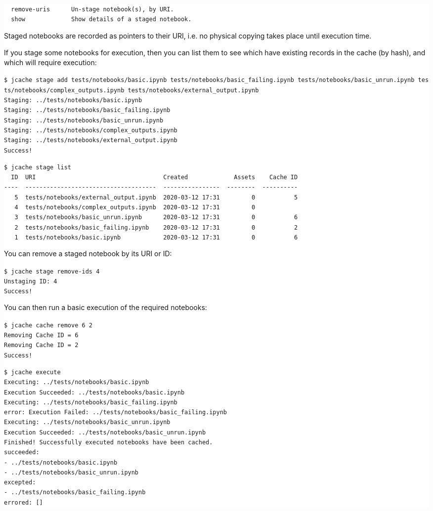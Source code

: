 ```console
  remove-uris      Un-stage notebook(s), by URI.
  show             Show details of a staged notebook.
```

Staged notebooks are recorded as pointers to their URI,
i.e. no physical copying takes place until execution time.

If you stage some notebooks for execution, then
you can list them to see which have existing records in the cache (by hash),
and which will require execution:

```console
$ jcache stage add tests/notebooks/basic.ipynb tests/notebooks/basic_failing.ipynb tests/notebooks/basic_unrun.ipynb tests/notebooks/complex_outputs.ipynb tests/notebooks/external_output.ipynb
Staging: ../tests/notebooks/basic.ipynb
Staging: ../tests/notebooks/basic_failing.ipynb
Staging: ../tests/notebooks/basic_unrun.ipynb
Staging: ../tests/notebooks/complex_outputs.ipynb
Staging: ../tests/notebooks/external_output.ipynb
Success!
```

```console
$ jcache stage list
  ID  URI                                    Created             Assets    Cache ID
----  -------------------------------------  ----------------  --------  ----------
   5  tests/notebooks/external_output.ipynb  2020-03-12 17:31         0           5
   4  tests/notebooks/complex_outputs.ipynb  2020-03-12 17:31         0
   3  tests/notebooks/basic_unrun.ipynb      2020-03-12 17:31         0           6
   2  tests/notebooks/basic_failing.ipynb    2020-03-12 17:31         0           2
   1  tests/notebooks/basic.ipynb            2020-03-12 17:31         0           6
```

You can remove a staged notebook by its URI or ID:

```console
$ jcache stage remove-ids 4
Unstaging ID: 4
Success!
```

You can then run a basic execution of the required notebooks:

```console
$ jcache cache remove 6 2
Removing Cache ID = 6
Removing Cache ID = 2
Success!
```

```console
$ jcache execute
Executing: ../tests/notebooks/basic.ipynb
Execution Succeeded: ../tests/notebooks/basic.ipynb
Executing: ../tests/notebooks/basic_failing.ipynb
error: Execution Failed: ../tests/notebooks/basic_failing.ipynb
Executing: ../tests/notebooks/basic_unrun.ipynb
Execution Succeeded: ../tests/notebooks/basic_unrun.ipynb
Finished! Successfully executed notebooks have been cached.
succeeded:
- ../tests/notebooks/basic.ipynb
- ../tests/notebooks/basic_unrun.ipynb
excepted:
- ../tests/notebooks/basic_failing.ipynb
errored: []

```
